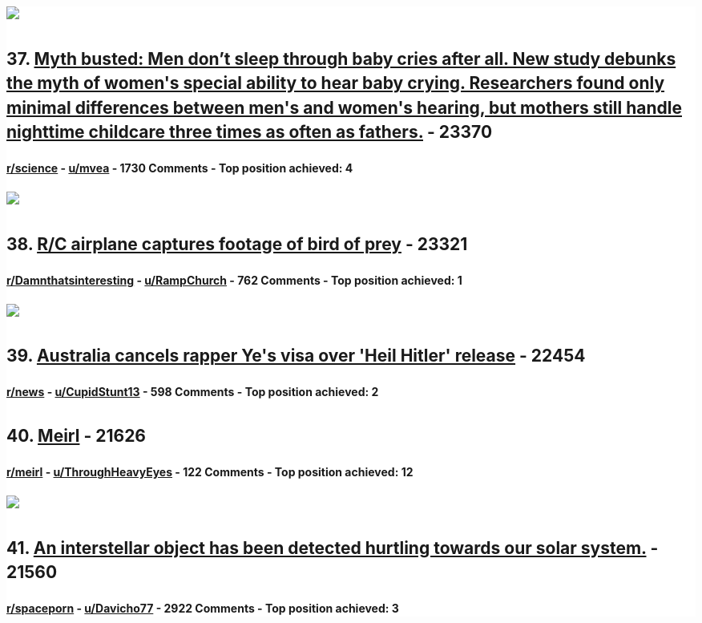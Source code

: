 <a href="https://v.redd.it/fsfkic1fpjaf1"><img src="https://external-preview.redd.it/a21pOGtwNGZwamFmMVcHvdFREQyahn9QyaIMSPlEqqw734iUJXUM1GSN95dO.png?width=140&amp;height=140&amp;crop=140:140,smart&amp;format=jpg&amp;v=enabled&amp;lthumb=true&amp;s=fac583e7c14a0e4ca86ca52fa098943f31f1761b"></img></a>

## 37. [Myth busted: Men don’t sleep through baby cries after all. New study debunks the myth of women's special ability to hear baby crying. Researchers found only minimal differences between men's and women's hearing, but mothers still handle nighttime childcare three times as often as fathers.](http://reddit.com/r/science/comments/1lq1wwc/myth_busted_men_dont_sleep_through_baby_cries/) - 23370
#### [r/science](http://reddit.com/r/science) - [u/mvea](http://reddit.com/u/mvea) - 1730 Comments - Top position achieved: 4

<a href="https://health.au.dk/en/display/artikel/myth-busted-men-dont-sleep-through-baby-cries-after-all"><img src="https://external-preview.redd.it/RdoFKb-ne6W3TZeKPM7n8uoB1ncD6uIQu3L6blPcFJc.jpeg?width=140&amp;height=78&amp;crop=140:78,smart&amp;auto=webp&amp;s=d76003718933d801e5ce2b436fc45e2dc5904034"></img></a>

## 38. [R/C airplane captures footage of bird of prey](http://reddit.com/r/Damnthatsinteresting/comments/1lq6wei/rc_airplane_captures_footage_of_bird_of_prey/) - 23321
#### [r/Damnthatsinteresting](http://reddit.com/r/Damnthatsinteresting) - [u/RampChurch](http://reddit.com/u/RampChurch) - 762 Comments - Top position achieved: 1

<a href="https://v.redd.it/p5ouvmqswiaf1"><img src="https://external-preview.redd.it/eW9oNmFtbXN3aWFmMQ8ivbS3raxhR4JhdlhFfbKJkXyYv9bPCgvKrKK3LFgw.png?width=140&amp;height=140&amp;crop=140:140,smart&amp;format=jpg&amp;v=enabled&amp;lthumb=true&amp;s=471ffe9d2987e3b67e69e2d3f7e702bfd1931ad4"></img></a>

## 39. [Australia cancels rapper Ye's visa over 'Heil Hitler' release](http://reddit.com/r/news/comments/1lpu1xg/australia_cancels_rapper_yes_visa_over_heil/) - 22454
#### [r/news](http://reddit.com/r/news) - [u/CupidStunt13](http://reddit.com/u/CupidStunt13) - 598 Comments - Top position achieved: 2

## 40. [Meirl](http://reddit.com/r/meirl/comments/1lq53x0/meirl/) - 21626
#### [r/meirl](http://reddit.com/r/meirl) - [u/ThroughHeavyEyes](http://reddit.com/u/ThroughHeavyEyes) - 122 Comments - Top position achieved: 12

<a href="https://i.redd.it/w90wp9bsjiaf1.jpeg"><img src="https://b.thumbs.redditmedia.com/zSOE6Ul239kIXFaez0kNWWFFRlTk_jTkRujUOq8G2uQ.jpg"></img></a>

## 41. [An interstellar object has been detected hurtling towards our solar system.](http://reddit.com/r/spaceporn/comments/1lqda9p/an_interstellar_object_has_been_detected_hurtling/) - 21560
#### [r/spaceporn](http://reddit.com/r/spaceporn) - [u/Davicho77](http://reddit.com/u/Davicho77) - 2922 Comments - Top position achieved: 3

